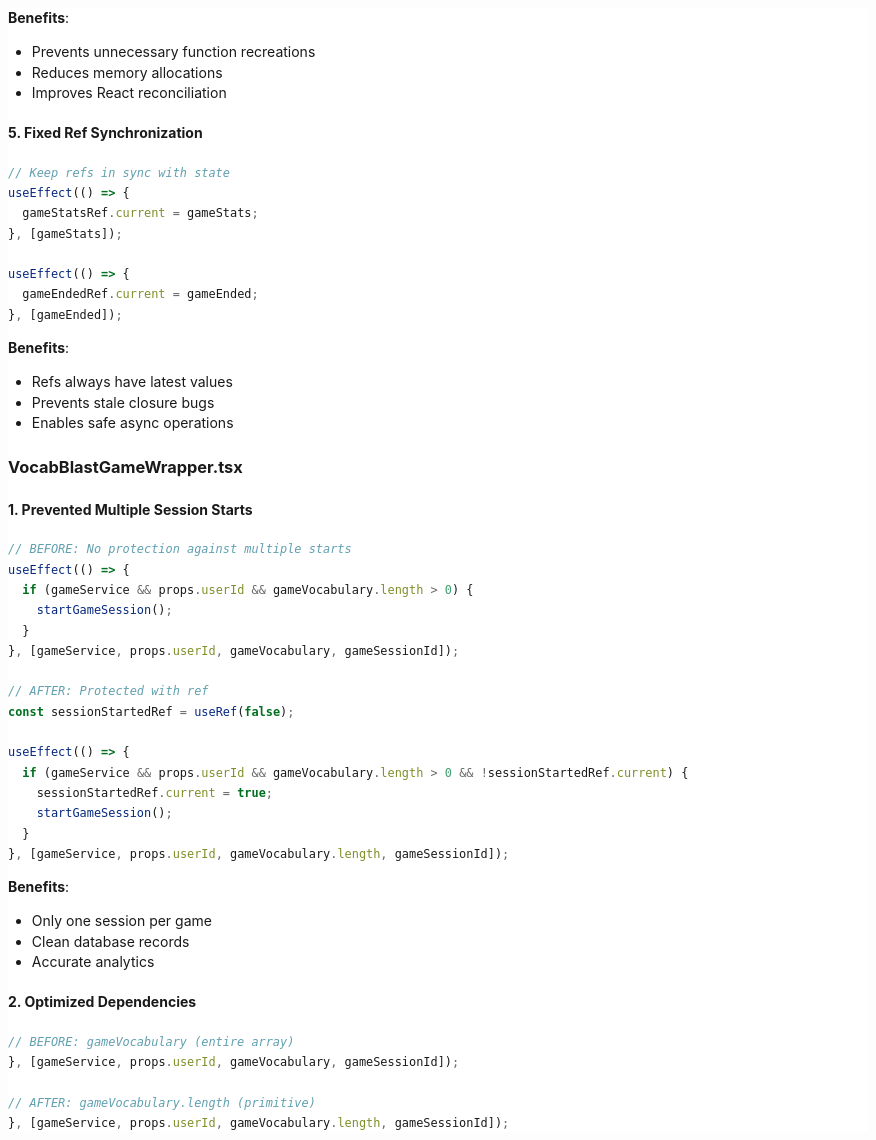 **Benefits**:
- Prevents unnecessary function recreations
- Reduces memory allocations
- Improves React reconciliation

#### 5. **Fixed Ref Synchronization**
```typescript
// Keep refs in sync with state
useEffect(() => {
  gameStatsRef.current = gameStats;
}, [gameStats]);

useEffect(() => {
  gameEndedRef.current = gameEnded;
}, [gameEnded]);
```

**Benefits**:
- Refs always have latest values
- Prevents stale closure bugs
- Enables safe async operations

### VocabBlastGameWrapper.tsx

#### 1. **Prevented Multiple Session Starts**
```typescript
// BEFORE: No protection against multiple starts
useEffect(() => {
  if (gameService && props.userId && gameVocabulary.length > 0) {
    startGameSession();
  }
}, [gameService, props.userId, gameVocabulary, gameSessionId]);

// AFTER: Protected with ref
const sessionStartedRef = useRef(false);

useEffect(() => {
  if (gameService && props.userId && gameVocabulary.length > 0 && !sessionStartedRef.current) {
    sessionStartedRef.current = true;
    startGameSession();
  }
}, [gameService, props.userId, gameVocabulary.length, gameSessionId]);
```

**Benefits**:
- Only one session per game
- Clean database records
- Accurate analytics

#### 2. **Optimized Dependencies**
```typescript
// BEFORE: gameVocabulary (entire array)
}, [gameService, props.userId, gameVocabulary, gameSessionId]);

// AFTER: gameVocabulary.length (primitive)
}, [gameService, props.userId, gameVocabulary.length, gameSessionId]);
```
